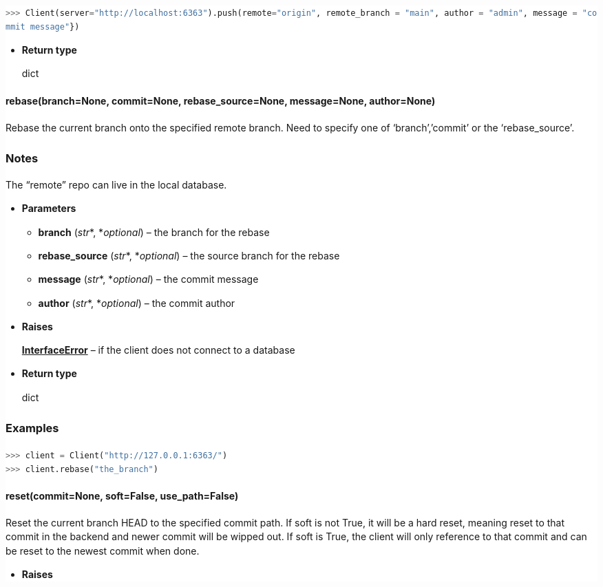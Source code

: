 ```python
>>> Client(server="http://localhost:6363").push(remote="origin", remote_branch = "main", author = "admin", message = "commit message"})
```


* **Return type**

    dict



#### rebase(branch=None, commit=None, rebase_source=None, message=None, author=None)
Rebase the current branch onto the specified remote branch. Need to specify one of ‘branch’,’commit’ or the ‘rebase_source’.

### Notes

The “remote” repo can live in the local database.


* **Parameters**

    
    * **branch** (*str**, **optional*) – the branch for the rebase


    * **rebase_source** (*str**, **optional*) – the source branch for the rebase


    * **message** (*str**, **optional*) – the commit message


    * **author** (*str**, **optional*) – the commit author



* **Raises**

    [**InterfaceError**](terminusdb_client.md#terminusdb_client.errors.InterfaceError) – if the client does not connect to a database



* **Return type**

    dict


### Examples

```python
>>> client = Client("http://127.0.0.1:6363/")
>>> client.rebase("the_branch")
```


#### reset(commit=None, soft=False, use_path=False)
Reset the current branch HEAD to the specified commit path. If soft is not True, it will be a hard reset, meaning reset to that commit in the backend and newer commit will be wipped out. If soft is True, the client will only reference to that commit and can be reset to the newest commit when done.


* **Raises**
